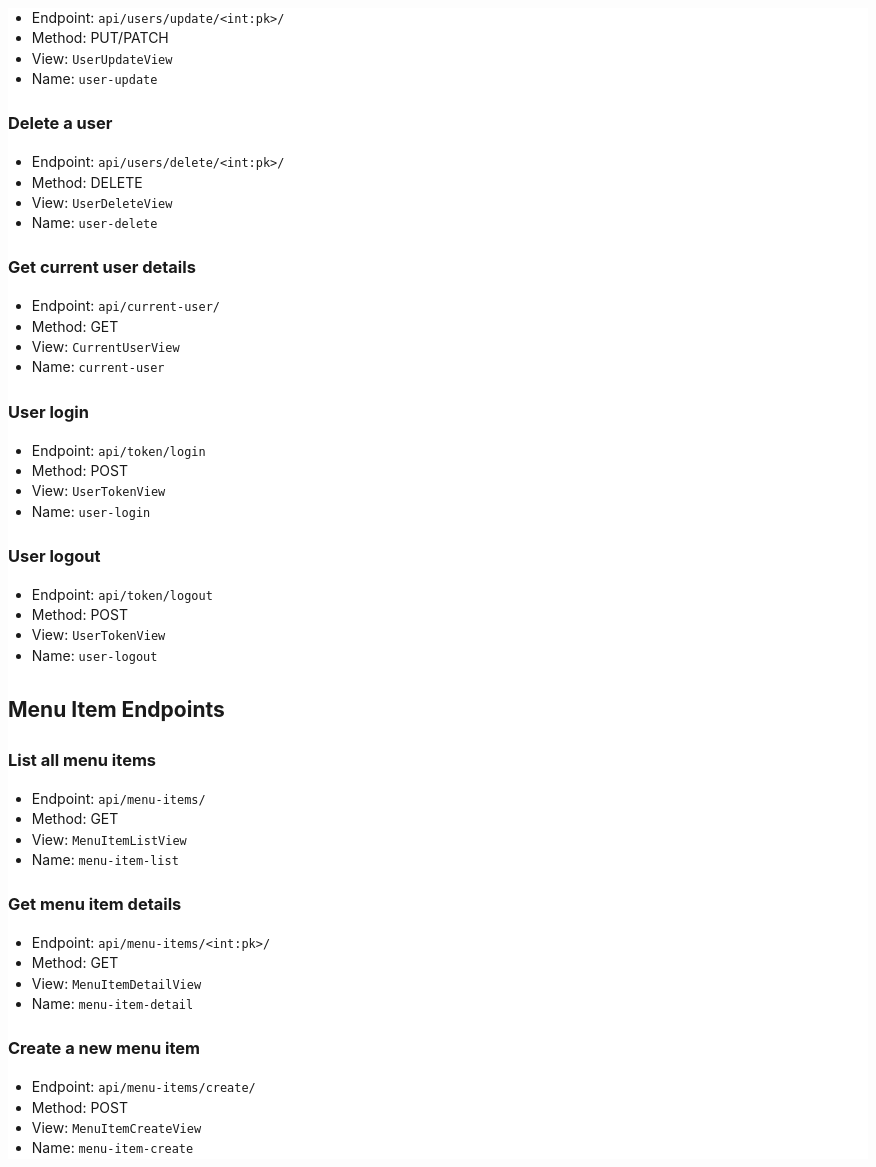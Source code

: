 - Endpoint: `api/users/update/<int:pk>/`
- Method: PUT/PATCH
- View: `UserUpdateView`
- Name: `user-update`

### Delete a user

- Endpoint: `api/users/delete/<int:pk>/`
- Method: DELETE
- View: `UserDeleteView`
- Name: `user-delete`

### Get current user details

- Endpoint: `api/current-user/`
- Method: GET
- View: `CurrentUserView`
- Name: `current-user`

### User login

- Endpoint: `api/token/login`
- Method: POST
- View: `UserTokenView`
- Name: `user-login`

### User logout

- Endpoint: `api/token/logout`
- Method: POST
- View: `UserTokenView`
- Name: `user-logout`

## Menu Item Endpoints

### List all menu items

- Endpoint: `api/menu-items/`
- Method: GET
- View: `MenuItemListView`
- Name: `menu-item-list`

### Get menu item details

- Endpoint: `api/menu-items/<int:pk>/`
- Method: GET
- View: `MenuItemDetailView`
- Name: `menu-item-detail`

### Create a new menu item

- Endpoint: `api/menu-items/create/`
- Method: POST
- View: `MenuItemCreateView`
- Name: `menu-item-create`

